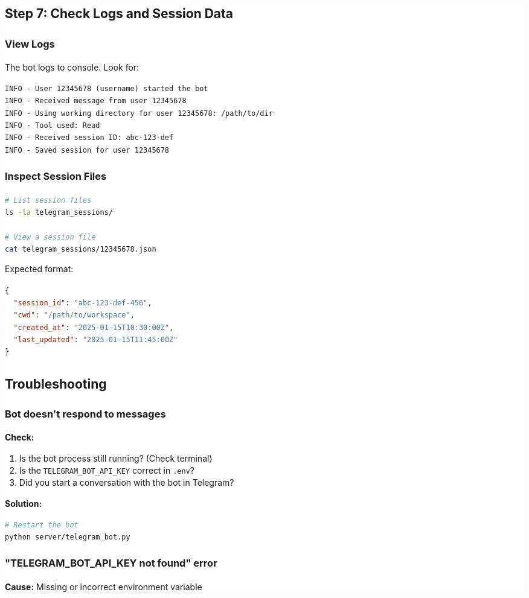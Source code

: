 ## Step 7: Check Logs and Session Data

### View Logs

The bot logs to console. Look for:
```
INFO - User 12345678 (username) started the bot
INFO - Received message from user 12345678
INFO - Using working directory for user 12345678: /path/to/dir
INFO - Tool used: Read
INFO - Received session ID: abc-123-def
INFO - Saved session for user 12345678
```

### Inspect Session Files

```bash
# List session files
ls -la telegram_sessions/

# View a session file
cat telegram_sessions/12345678.json
```

Expected format:
```json
{
  "session_id": "abc-123-def-456",
  "cwd": "/path/to/workspace",
  "created_at": "2025-01-15T10:30:00Z",
  "last_updated": "2025-01-15T11:45:00Z"
}
```

## Troubleshooting

### Bot doesn't respond to messages

**Check:**
1. Is the bot process still running? (Check terminal)
2. Is the `TELEGRAM_BOT_API_KEY` correct in `.env`?
3. Did you start a conversation with the bot in Telegram?

**Solution:**
```bash
# Restart the bot
python server/telegram_bot.py
```

### "TELEGRAM_BOT_API_KEY not found" error

**Cause:** Missing or incorrect environment variable
